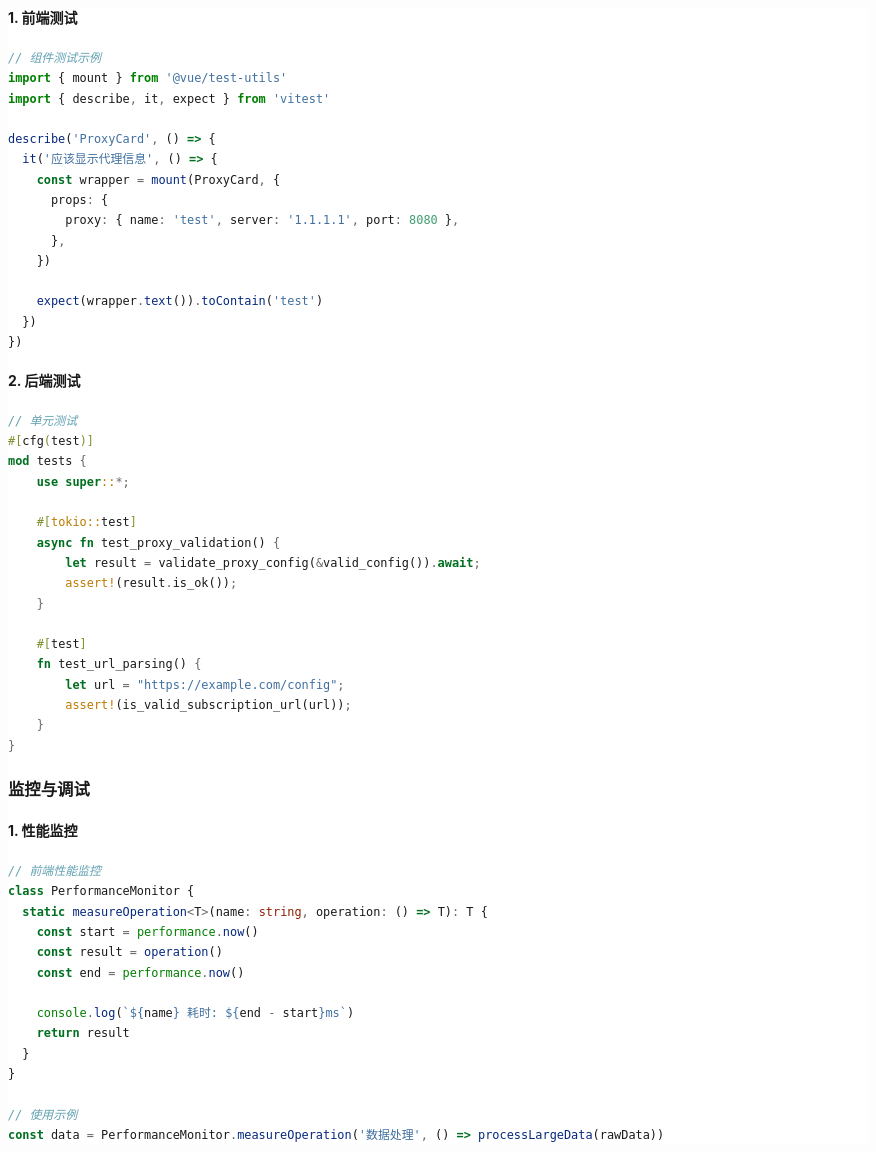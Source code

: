 #### 1. 前端测试

```typescript
// 组件测试示例
import { mount } from '@vue/test-utils'
import { describe, it, expect } from 'vitest'

describe('ProxyCard', () => {
  it('应该显示代理信息', () => {
    const wrapper = mount(ProxyCard, {
      props: {
        proxy: { name: 'test', server: '1.1.1.1', port: 8080 },
      },
    })

    expect(wrapper.text()).toContain('test')
  })
})
```

#### 2. 后端测试

```rust
// 单元测试
#[cfg(test)]
mod tests {
    use super::*;

    #[tokio::test]
    async fn test_proxy_validation() {
        let result = validate_proxy_config(&valid_config()).await;
        assert!(result.is_ok());
    }

    #[test]
    fn test_url_parsing() {
        let url = "https://example.com/config";
        assert!(is_valid_subscription_url(url));
    }
}
```

### 监控与调试

#### 1. 性能监控

```typescript
// 前端性能监控
class PerformanceMonitor {
  static measureOperation<T>(name: string, operation: () => T): T {
    const start = performance.now()
    const result = operation()
    const end = performance.now()

    console.log(`${name} 耗时: ${end - start}ms`)
    return result
  }
}

// 使用示例
const data = PerformanceMonitor.measureOperation('数据处理', () => processLargeData(rawData))
```
